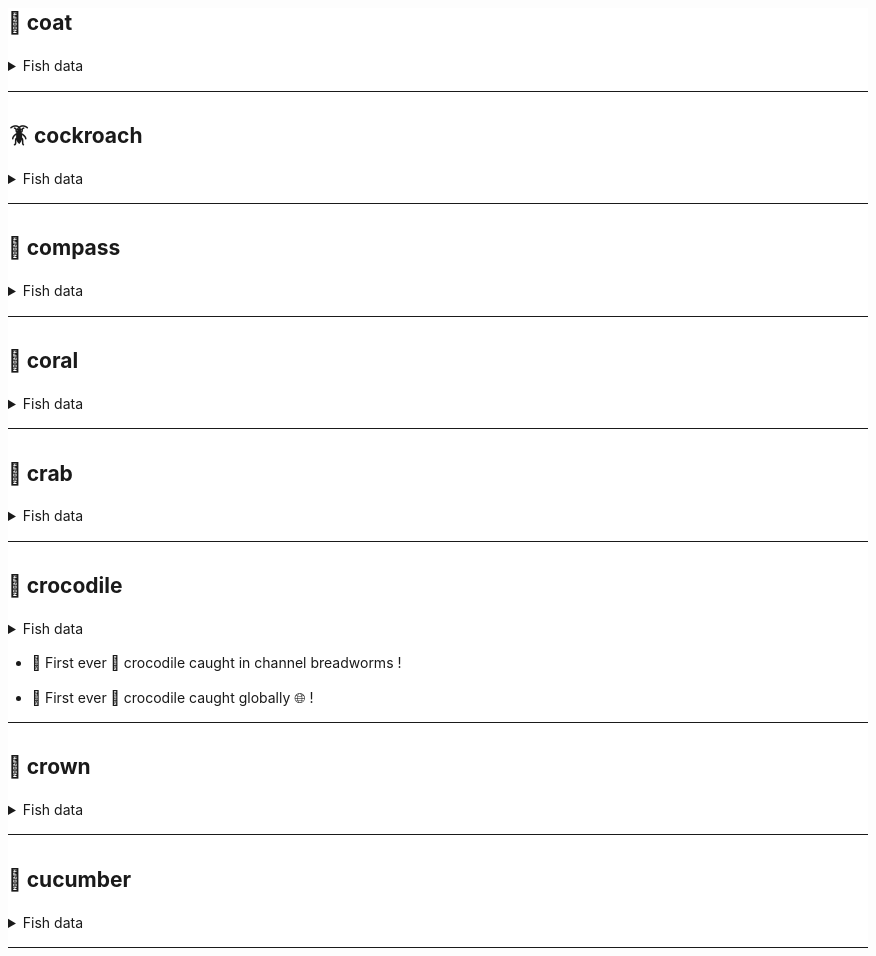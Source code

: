 ## 🧥 coat

<details><summary>Fish data</summary></details>

---------------

## 🪳 cockroach

<details><summary>Fish data</summary></details>

---------------

## 🧭 compass

<details><summary>Fish data</summary></details>

---------------

## 🪸 coral

<details><summary>Fish data</summary></details>

---------------

## 🦀 crab

<details><summary>Fish data</summary></details>

---------------

## 🐊 crocodile

<details><summary>Fish data</summary></details>


*  🥇 First ever 🐊 crocodile caught in channel breadworms !

*  🥇 First ever 🐊 crocodile caught globally 🌐 !

---------------

## 👑 crown

<details><summary>Fish data</summary></details>

---------------

## 🥒 cucumber

<details><summary>Fish data</summary></details>

---------------
